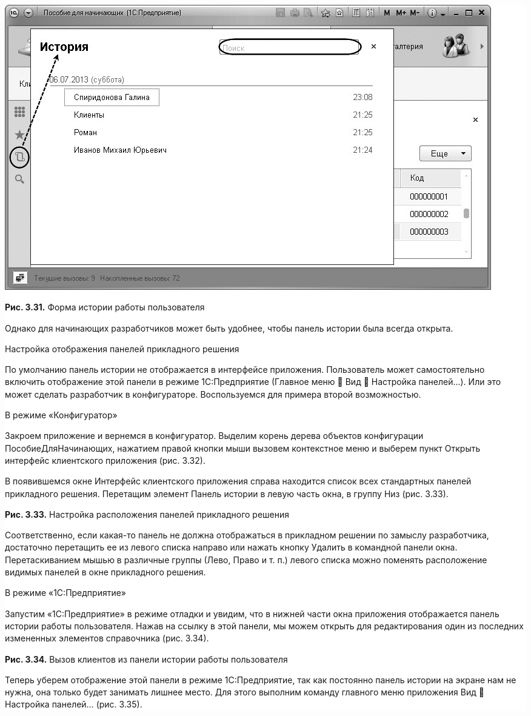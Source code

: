 <p><img src="3.jpeg"/></p>
<p><strong>Рис. 3.31.</strong> Форма истории работы пользователя</p>
<p>Однако для начинающих разработчиков может быть удобнее, чтобы панель истории была всегда открыта. </p>
<p>Настройка отображения панелей прикладного решения</p>
<p>По умолчанию панель истории не отображается в интерфейсе приложения. Пользователь может самостоятельно включить
	отображение этой панели в режиме 1С:Предприятие (Главное меню  Вид  Настройка панелей…). Или это может сделать
	разработчик в конфигураторе. Воспользуемся для примера второй возможностью.</p>
<p>В режиме «Конфигуратор»</p>
<p>Закроем приложение и вернемся в конфигуратор. Выделим корень дерева объектов конфигурации ПособиеДляНачинающих,
	нажатием правой кнопки мыши вызовем контекстное меню и выберем пункт Открыть интерфейс клиентского приложения (рис.
	3.32). </p>
<p>В появившемся окне Интерфейс клиентского приложения справа находится список всех стандартных панелей прикладного
	решения. Перетащим элемент Панель истории в левую часть окна, в группу Низ (рис. 3.33). </p>
<p><strong>Рис. 3.33.</strong> Настройка расположения панелей прикладного решения</p>
<p>Соответственно, если какая-то панель не должна отображаться в прикладном решении по замыслу разработчика, достаточно
	перетащить ее из левого списка направо или нажать кнопку Удалить в командной панели окна. Перетаскиванием мышью в
	различные группы (Лево, Право и т. п.) левого списка можно поменять расположение видимых панелей в окне прикладного
	решения.</p>
<p>В режиме «1С:Предприятие»</p>
<p>Запустим «1С:Предприятие» в режиме отладки и увидим, что в нижней части окна приложения отображается панель истории
	работы пользователя. Нажав на ссылку в этой панели, мы можем открыть для редактирования один из последних измененных
	элементов справочника (рис. 3.34).</p>
<p><strong>Рис. 3.34.</strong> Вызов клиентов из панели истории работы пользователя</p>
<p>Теперь уберем отображение этой панели в режиме 1С:Предприятие, так как постоянно панель истории на экране нам не
	нужна, она только будет занимать лишнее место. Для этого выполним команду главного меню приложения Вид  Настройка
	панелей… (рис. 3.35). </p>